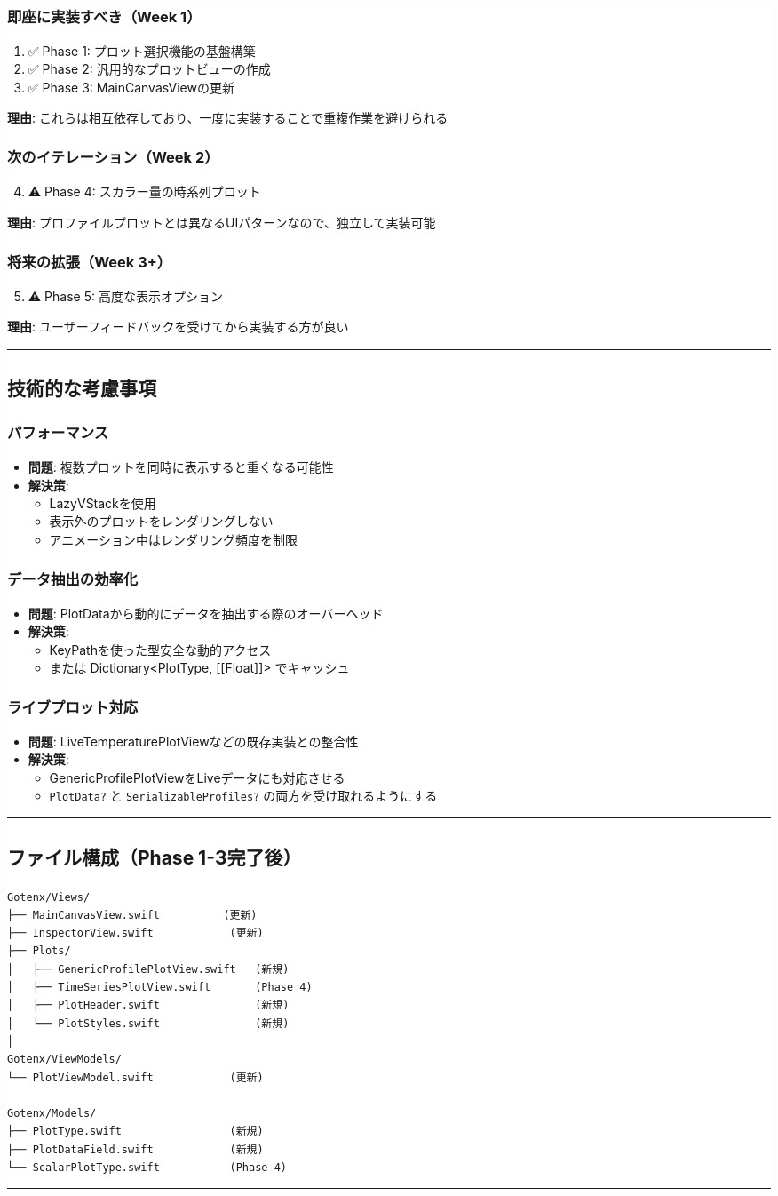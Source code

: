 ### 即座に実装すべき（Week 1）
1. ✅ Phase 1: プロット選択機能の基盤構築
2. ✅ Phase 2: 汎用的なプロットビューの作成
3. ✅ Phase 3: MainCanvasViewの更新

**理由**: これらは相互依存しており、一度に実装することで重複作業を避けられる

### 次のイテレーション（Week 2）
4. ⚠️ Phase 4: スカラー量の時系列プロット

**理由**: プロファイルプロットとは異なるUIパターンなので、独立して実装可能

### 将来の拡張（Week 3+）
5. ⚠️ Phase 5: 高度な表示オプション

**理由**: ユーザーフィードバックを受けてから実装する方が良い

---

## 技術的な考慮事項

### パフォーマンス
- **問題**: 複数プロットを同時に表示すると重くなる可能性
- **解決策**:
  - LazyVStackを使用
  - 表示外のプロットをレンダリングしない
  - アニメーション中はレンダリング頻度を制限

### データ抽出の効率化
- **問題**: PlotDataから動的にデータを抽出する際のオーバーヘッド
- **解決策**:
  - KeyPathを使った型安全な動的アクセス
  - または Dictionary<PlotType, [[Float]]> でキャッシュ

### ライブプロット対応
- **問題**: LiveTemperaturePlotViewなどの既存実装との整合性
- **解決策**:
  - GenericProfilePlotViewをLiveデータにも対応させる
  - `PlotData?` と `SerializableProfiles?` の両方を受け取れるようにする

---

## ファイル構成（Phase 1-3完了後）

```
Gotenx/Views/
├── MainCanvasView.swift          (更新)
├── InspectorView.swift            (更新)
├── Plots/
│   ├── GenericProfilePlotView.swift   (新規)
│   ├── TimeSeriesPlotView.swift       (Phase 4)
│   ├── PlotHeader.swift               (新規)
│   └── PlotStyles.swift               (新規)
│
Gotenx/ViewModels/
└── PlotViewModel.swift            (更新)

Gotenx/Models/
├── PlotType.swift                 (新規)
├── PlotDataField.swift            (新規)
└── ScalarPlotType.swift           (Phase 4)
```

---